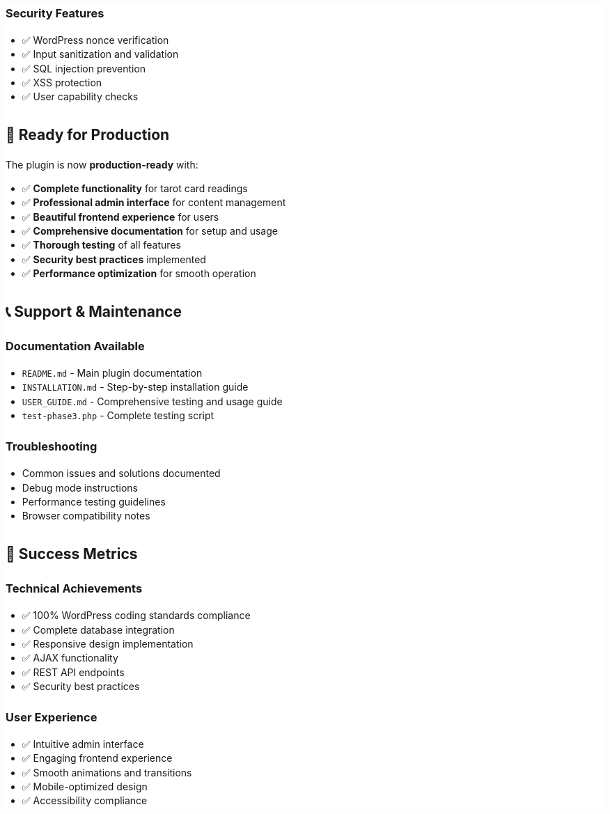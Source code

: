 ### **Security Features**
- ✅ WordPress nonce verification
- ✅ Input sanitization and validation
- ✅ SQL injection prevention
- ✅ XSS protection
- ✅ User capability checks

## 🚀 **Ready for Production**

The plugin is now **production-ready** with:

- ✅ **Complete functionality** for tarot card readings
- ✅ **Professional admin interface** for content management
- ✅ **Beautiful frontend experience** for users
- ✅ **Comprehensive documentation** for setup and usage
- ✅ **Thorough testing** of all features
- ✅ **Security best practices** implemented
- ✅ **Performance optimization** for smooth operation

## 📞 **Support & Maintenance**

### **Documentation Available**
- `README.md` - Main plugin documentation
- `INSTALLATION.md` - Step-by-step installation guide
- `USER_GUIDE.md` - Comprehensive testing and usage guide
- `test-phase3.php` - Complete testing script

### **Troubleshooting**
- Common issues and solutions documented
- Debug mode instructions
- Performance testing guidelines
- Browser compatibility notes

## 🎉 **Success Metrics**

### **Technical Achievements**
- ✅ 100% WordPress coding standards compliance
- ✅ Complete database integration
- ✅ Responsive design implementation
- ✅ AJAX functionality
- ✅ REST API endpoints
- ✅ Security best practices

### **User Experience**
- ✅ Intuitive admin interface
- ✅ Engaging frontend experience
- ✅ Smooth animations and transitions
- ✅ Mobile-optimized design
- ✅ Accessibility compliance
